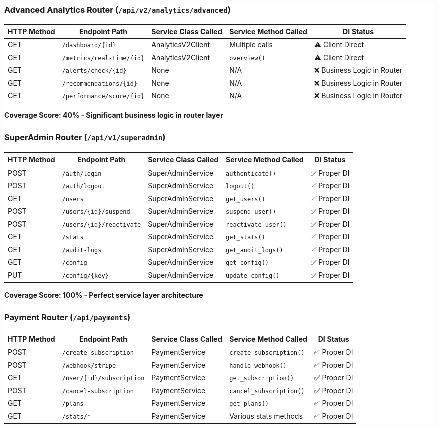 ### **Advanced Analytics Router (`/api/v2/analytics/advanced`)**

| HTTP Method | Endpoint Path | Service Class Called | Service Method Called | DI Status |
|-------------|---------------|---------------------|----------------------|-----------|
| GET | `/dashboard/{id}` | AnalyticsV2Client | Multiple calls | ⚠️ Client Direct |
| GET | `/metrics/real-time/{id}` | AnalyticsV2Client | `overview()` | ⚠️ Client Direct |
| GET | `/alerts/check/{id}` | None | N/A | ❌ Business Logic in Router |
| GET | `/recommendations/{id}` | None | N/A | ❌ Business Logic in Router |
| GET | `/performance/score/{id}` | None | N/A | ❌ Business Logic in Router |

**Coverage Score: 40% - Significant business logic in router layer**

### **SuperAdmin Router (`/api/v1/superadmin`)**

| HTTP Method | Endpoint Path | Service Class Called | Service Method Called | DI Status |
|-------------|---------------|---------------------|----------------------|-----------|
| POST | `/auth/login` | SuperAdminService | `authenticate()` | ✅ Proper DI |
| POST | `/auth/logout` | SuperAdminService | `logout()` | ✅ Proper DI |
| GET | `/users` | SuperAdminService | `get_users()` | ✅ Proper DI |
| POST | `/users/{id}/suspend` | SuperAdminService | `suspend_user()` | ✅ Proper DI |
| POST | `/users/{id}/reactivate` | SuperAdminService | `reactivate_user()` | ✅ Proper DI |
| GET | `/stats` | SuperAdminService | `get_stats()` | ✅ Proper DI |
| GET | `/audit-logs` | SuperAdminService | `get_audit_logs()` | ✅ Proper DI |
| GET | `/config` | SuperAdminService | `get_config()` | ✅ Proper DI |
| PUT | `/config/{key}` | SuperAdminService | `update_config()` | ✅ Proper DI |

**Coverage Score: 100% - Perfect service layer architecture**

### **Payment Router (`/api/payments`)**

| HTTP Method | Endpoint Path | Service Class Called | Service Method Called | DI Status |
|-------------|---------------|---------------------|----------------------|-----------|
| POST | `/create-subscription` | PaymentService | `create_subscription()` | ✅ Proper DI |
| POST | `/webhook/stripe` | PaymentService | `handle_webhook()` | ✅ Proper DI |
| GET | `/user/{id}/subscription` | PaymentService | `get_subscription()` | ✅ Proper DI |
| POST | `/cancel-subscription` | PaymentService | `cancel_subscription()` | ✅ Proper DI |
| GET | `/plans` | PaymentService | `get_plans()` | ✅ Proper DI |
| GET | `/stats/*` | PaymentService | Various stats methods | ✅ Proper DI |

